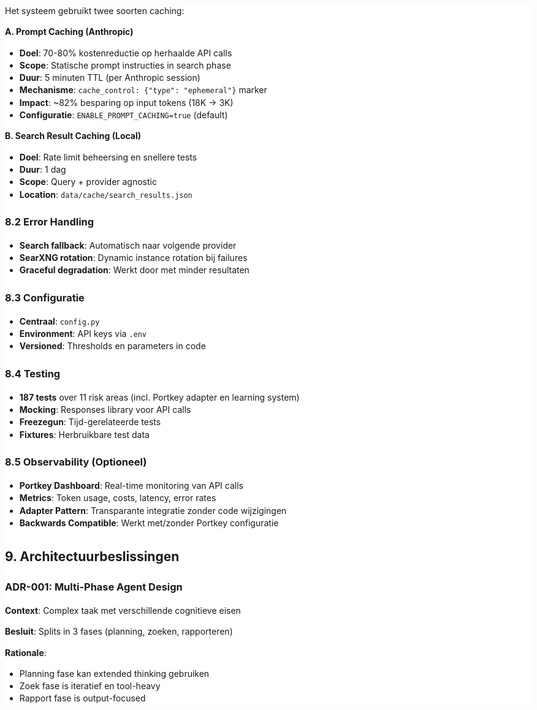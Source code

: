 Het systeem gebruikt twee soorten caching:

**A. Prompt Caching (Anthropic)**
- **Doel**: 70-80% kostenreductie op herhaalde API calls
- **Scope**: Statische prompt instructies in search phase
- **Duur**: 5 minuten TTL (per Anthropic session)
- **Mechanisme**: `cache_control: {"type": "ephemeral"}` marker
- **Impact**: ~82% besparing op input tokens (18K → 3K)
- **Configuratie**: `ENABLE_PROMPT_CACHING=true` (default)

**B. Search Result Caching (Local)**
- **Doel**: Rate limit beheersing en snellere tests
- **Duur**: 1 dag
- **Scope**: Query + provider agnostic
- **Location**: `data/cache/search_results.json`

### 8.2 Error Handling
- **Search fallback**: Automatisch naar volgende provider
- **SearXNG rotation**: Dynamic instance rotation bij failures
- **Graceful degradation**: Werkt door met minder resultaten

### 8.3 Configuratie
- **Centraal**: `config.py`
- **Environment**: API keys via `.env`
- **Versioned**: Thresholds en parameters in code

### 8.4 Testing

- **187 tests** over 11 risk areas (incl. Portkey adapter en learning system)
- **Mocking**: Responses library voor API calls
- **Freezegun**: Tijd-gerelateerde tests
- **Fixtures**: Herbruikbare test data

### 8.5 Observability (Optioneel)

- **Portkey Dashboard**: Real-time monitoring van API calls
- **Metrics**: Token usage, costs, latency, error rates
- **Adapter Pattern**: Transparante integratie zonder code wijzigingen
- **Backwards Compatible**: Werkt met/zonder Portkey configuratie

## 9. Architectuurbeslissingen

### ADR-001: Multi-Phase Agent Design
**Context**: Complex taak met verschillende cognitieve eisen

**Besluit**: Splits in 3 fases (planning, zoeken, rapporteren)

**Rationale**:
- Planning fase kan extended thinking gebruiken
- Zoek fase is iteratief en tool-heavy
- Rapport fase is output-focused
